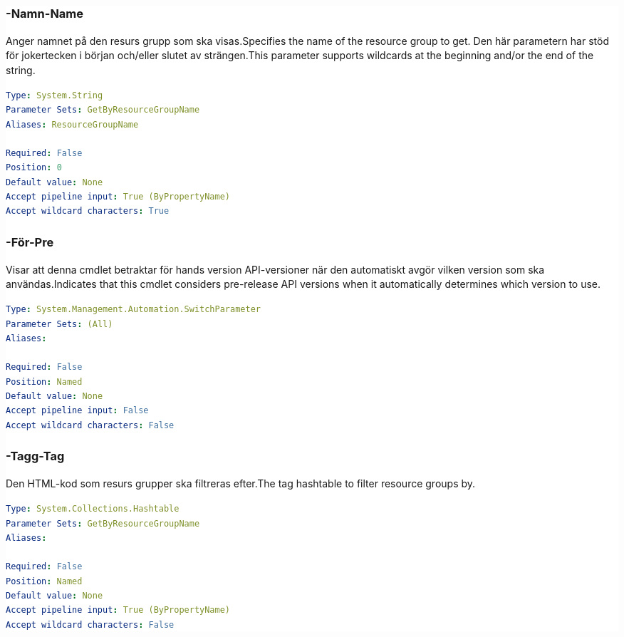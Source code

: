 ### <span data-ttu-id="1d30f-133">-Namn</span><span class="sxs-lookup"><span data-stu-id="1d30f-133">-Name</span></span>
<span data-ttu-id="1d30f-134">Anger namnet på den resurs grupp som ska visas.</span><span class="sxs-lookup"><span data-stu-id="1d30f-134">Specifies the name of the resource group to get.</span></span> <span data-ttu-id="1d30f-135">Den här parametern har stöd för jokertecken i början och/eller slutet av strängen.</span><span class="sxs-lookup"><span data-stu-id="1d30f-135">This parameter supports wildcards at the beginning and/or the end of the string.</span></span>

```yaml
Type: System.String
Parameter Sets: GetByResourceGroupName
Aliases: ResourceGroupName

Required: False
Position: 0
Default value: None
Accept pipeline input: True (ByPropertyName)
Accept wildcard characters: True
```

### <span data-ttu-id="1d30f-136">-För</span><span class="sxs-lookup"><span data-stu-id="1d30f-136">-Pre</span></span>
<span data-ttu-id="1d30f-137">Visar att denna cmdlet betraktar för hands version API-versioner när den automatiskt avgör vilken version som ska användas.</span><span class="sxs-lookup"><span data-stu-id="1d30f-137">Indicates that this cmdlet considers pre-release API versions when it automatically determines which version to use.</span></span>

```yaml
Type: System.Management.Automation.SwitchParameter
Parameter Sets: (All)
Aliases:

Required: False
Position: Named
Default value: None
Accept pipeline input: False
Accept wildcard characters: False
```

### <span data-ttu-id="1d30f-138">-Tagg</span><span class="sxs-lookup"><span data-stu-id="1d30f-138">-Tag</span></span>
<span data-ttu-id="1d30f-139">Den HTML-kod som resurs grupper ska filtreras efter.</span><span class="sxs-lookup"><span data-stu-id="1d30f-139">The tag hashtable to filter resource groups by.</span></span>

```yaml
Type: System.Collections.Hashtable
Parameter Sets: GetByResourceGroupName
Aliases:

Required: False
Position: Named
Default value: None
Accept pipeline input: True (ByPropertyName)
Accept wildcard characters: False
```
